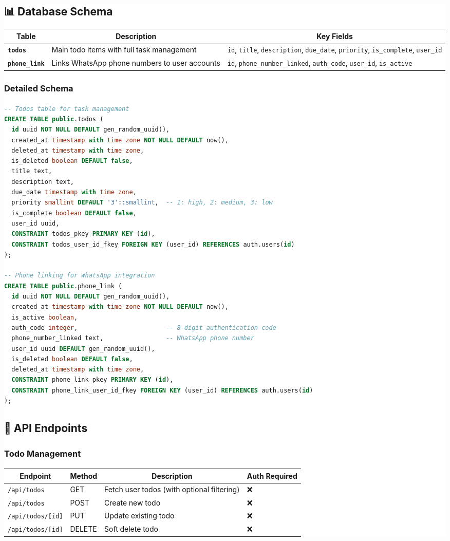 ## 📊 Database Schema

| Table | Description | Key Fields |
|-------|-------------|------------|
| **`todos`** | Main todo items with full task management | `id`, `title`, `description`, `due_date`, `priority`, `is_complete`, `user_id` |
| **`phone_link`** | Links WhatsApp phone numbers to user accounts | `id`, `phone_number_linked`, `auth_code`, `user_id`, `is_active` |

### Detailed Schema

```sql
-- Todos table for task management
CREATE TABLE public.todos (
  id uuid NOT NULL DEFAULT gen_random_uuid(),
  created_at timestamp with time zone NOT NULL DEFAULT now(),
  deleted_at timestamp with time zone,
  is_deleted boolean DEFAULT false,
  title text,
  description text,
  due_date timestamp with time zone,
  priority smallint DEFAULT '3'::smallint,  -- 1: high, 2: medium, 3: low
  is_complete boolean DEFAULT false,
  user_id uuid,
  CONSTRAINT todos_pkey PRIMARY KEY (id),
  CONSTRAINT todos_user_id_fkey FOREIGN KEY (user_id) REFERENCES auth.users(id)
);

-- Phone linking for WhatsApp integration
CREATE TABLE public.phone_link (
  id uuid NOT NULL DEFAULT gen_random_uuid(),
  created_at timestamp with time zone NOT NULL DEFAULT now(),
  is_active boolean,
  auth_code integer,                        -- 8-digit authentication code
  phone_number_linked text,                 -- WhatsApp phone number
  user_id uuid DEFAULT gen_random_uuid(),
  is_deleted boolean DEFAULT false,
  deleted_at timestamp with time zone,
  CONSTRAINT phone_link_pkey PRIMARY KEY (id),
  CONSTRAINT phone_link_user_id_fkey FOREIGN KEY (user_id) REFERENCES auth.users(id)
);
```

## 🔗 API Endpoints

### Todo Management
| Endpoint | Method | Description | Auth Required |
|----------|--------|-------------|---------------|
| `/api/todos` | GET | Fetch user todos (with optional filtering) | ❌ |
| `/api/todos` | POST | Create new todo | ❌ |
| `/api/todos/[id]` | PUT | Update existing todo | ❌ |
| `/api/todos/[id]` | DELETE | Soft delete todo | ❌ |
